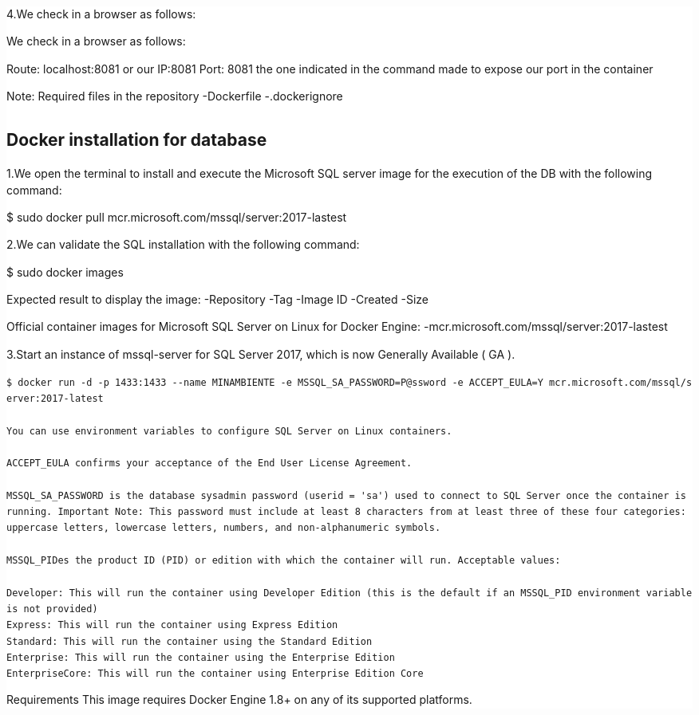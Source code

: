 4.We check in a browser as follows:
  
  We check in a browser as follows:

  Route: localhost:8081 or our IP:8081
  Port: 8081 the one indicated in the command made to expose our port in the container

Note: Required files in the repository
    -Dockerfile
    -.dockerignore
  
## Docker installation for database

1.We open the terminal to install and execute the Microsoft SQL server image for the execution of the DB with the following command:

  $ sudo docker pull mcr.microsoft.com/mssql/server:2017-lastest

2.We can validate the SQL installation with the following command:

  $ sudo docker images

  Expected result to display the image:
    -Repository
    -Tag
    -Image ID
    -Created
    -Size

  Official container images for Microsoft SQL Server on Linux for Docker Engine:
    -mcr.microsoft.com/mssql/server:2017-lastest

3.Start an instance of mssql-server for SQL Server 2017, which is now Generally Available ( GA ).
    
    $ docker run -d -p 1433:1433 --name MINAMBIENTE -e MSSQL_SA_PASSWORD=P@ssword -e ACCEPT_EULA=Y mcr.microsoft.com/mssql/server:2017-latest

    You can use environment variables to configure SQL Server on Linux containers.

    ACCEPT_EULA confirms your acceptance of the End User License Agreement.

    MSSQL_SA_PASSWORD is the database sysadmin password (userid = 'sa') used to connect to SQL Server once the container is running. Important Note: This password must include at least 8 characters from at least three of these four categories: uppercase letters, lowercase letters, numbers, and non-alphanumeric symbols.

    MSSQL_PIDes the product ID (PID) or edition with which the container will run. Acceptable values:

    Developer: This will run the container using Developer Edition (this is the default if an MSSQL_PID environment variable is not provided)
    Express: This will run the container using Express Edition
    Standard: This will run the container using the Standard Edition
    Enterprise: This will run the container using the Enterprise Edition
    EnterpriseCore: This will run the container using Enterprise Edition Core


Requirements
    This image requires Docker Engine 1.8+ on any of its supported platforms.
